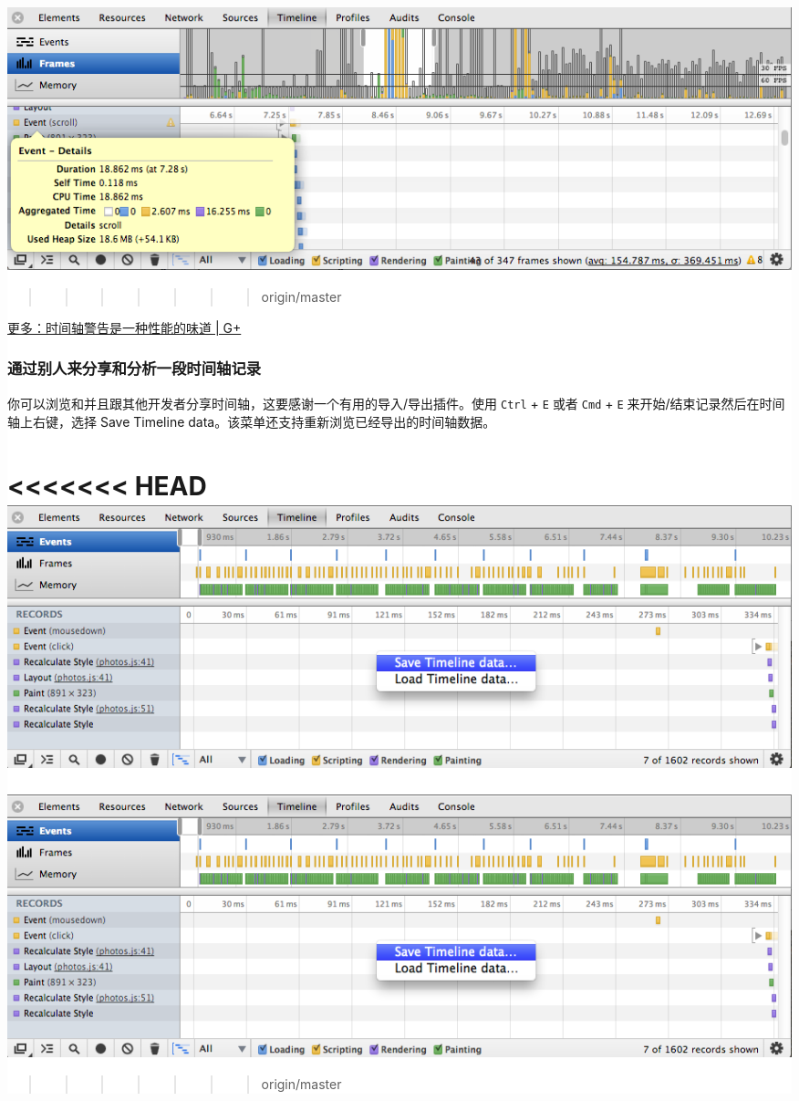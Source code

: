 ![image_5](./images/tat-image_5.png)
>>>>>>> origin/master

[更多：时间轴警告是一种性能的味道 | G+](https://plus.google.com/+AddyOsmani/posts/A7rYqkMMmW8)

### 通过别人来分享和分析一段时间轴记录

你可以浏览和并且跟其他开发者分享时间轴，这要感谢一个有用的导入/导出插件。使用 `Ctrl` + `E` 或者 `Cmd` + `E` 来开始/结束记录然后在时间轴上右键，选择 Save Timeline data。该菜单还支持重新浏览已经导出的时间轴数据。

<<<<<<< HEAD
![image_6](./images/tips-and-tricks-image_6.png)
=======
![image_6](./images/tat-image_6.png)
>>>>>>> origin/master
